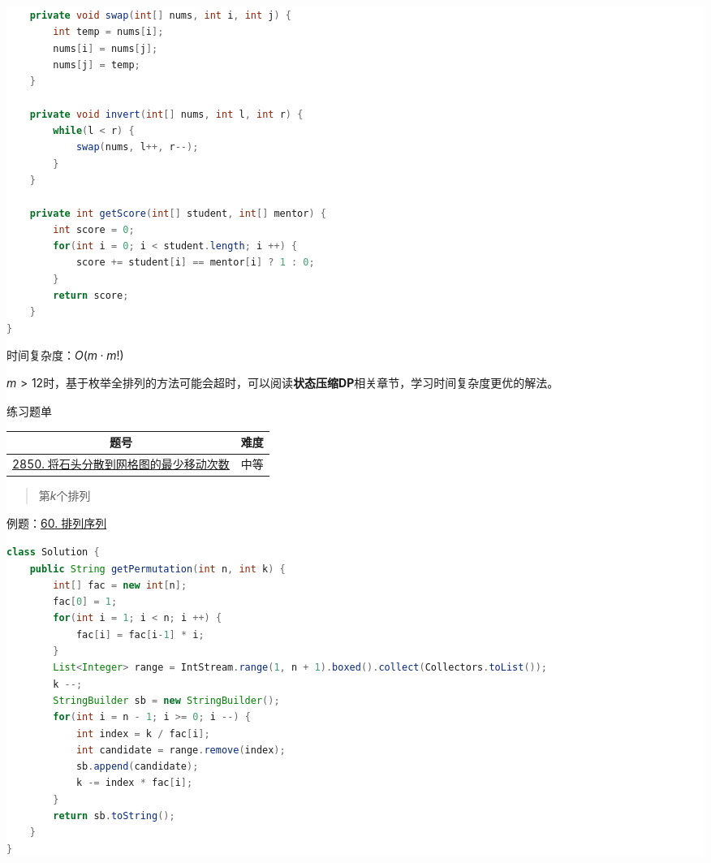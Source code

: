 ```java
    private void swap(int[] nums, int i, int j) {
        int temp = nums[i];
        nums[i] = nums[j];
        nums[j] = temp;
    }

    private void invert(int[] nums, int l, int r) {
        while(l < r) {
            swap(nums, l++, r--);
        }
    }

    private int getScore(int[] student, int[] mentor) {
        int score = 0;
        for(int i = 0; i < student.length; i ++) {
            score += student[i] == mentor[i] ? 1 : 0;
        }
        return score;
    }
}
```

时间复杂度：$O(m·m!)$

$m >12$时，基于枚举全排列的方法可能会超时，可以阅读**状态压缩DP**相关章节，学习时间复杂度更优的解法。

练习题单

| 题号                                                         | 难度 |
| ------------------------------------------------------------ | ---- |
| [2850. 将石头分散到网格图的最少移动次数](https://leetcode.cn/problems/minimum-moves-to-spread-stones-over-grid/) | 中等 |

> 第$k$个排列

例题：[60. 排列序列](https://leetcode.cn/problems/permutation-sequence/)

```java
class Solution {
    public String getPermutation(int n, int k) {
        int[] fac = new int[n];
        fac[0] = 1;
        for(int i = 1; i < n; i ++) {
            fac[i] = fac[i-1] * i;
        }
        List<Integer> range = IntStream.range(1, n + 1).boxed().collect(Collectors.toList());
        k --;
        StringBuilder sb = new StringBuilder();
        for(int i = n - 1; i >= 0; i --) {
            int index = k / fac[i];
            int candidate = range.remove(index);
            sb.append(candidate);
            k -= index * fac[i];
        }
        return sb.toString();
    }
}
```
